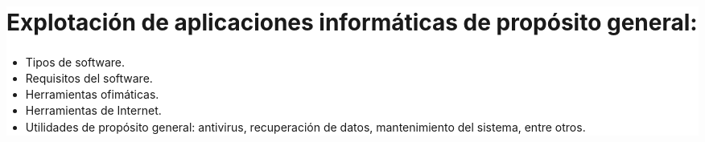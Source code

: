# Explotación de aplicaciones informáticas de propósito general:
- Tipos de software.
- Requisitos del software.
- Herramientas ofimáticas.
- Herramientas de Internet.
- Utilidades de propósito general: antivirus, recuperación de datos, mantenimiento del sistema, entre otros.
